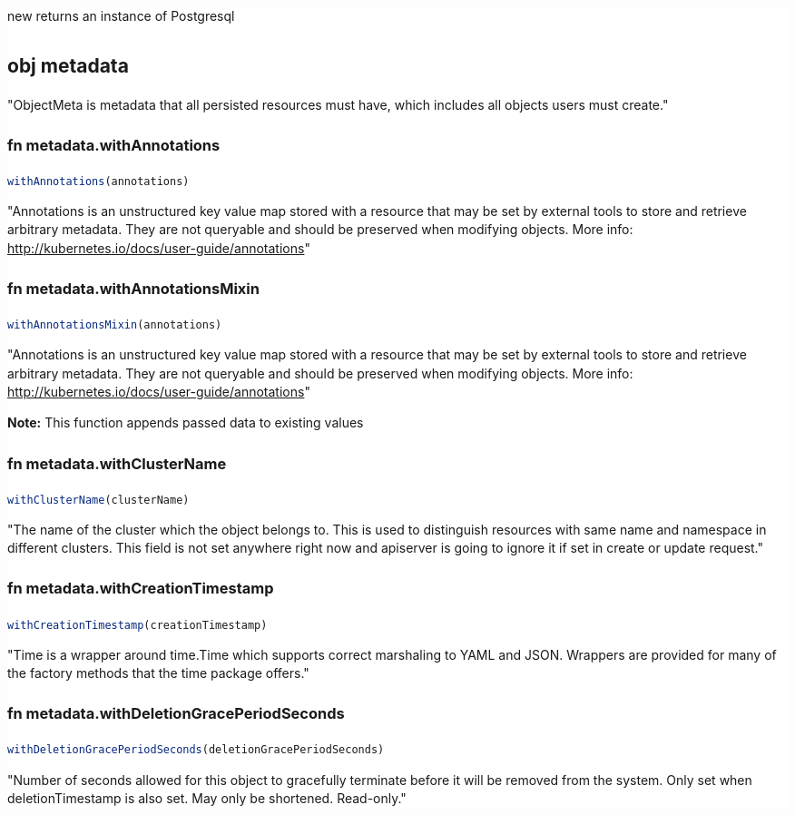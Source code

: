 new returns an instance of Postgresql

## obj metadata

"ObjectMeta is metadata that all persisted resources must have, which includes all objects users must create."

### fn metadata.withAnnotations

```ts
withAnnotations(annotations)
```

"Annotations is an unstructured key value map stored with a resource that may be set by external tools to store and retrieve arbitrary metadata. They are not queryable and should be preserved when modifying objects. More info: http://kubernetes.io/docs/user-guide/annotations"

### fn metadata.withAnnotationsMixin

```ts
withAnnotationsMixin(annotations)
```

"Annotations is an unstructured key value map stored with a resource that may be set by external tools to store and retrieve arbitrary metadata. They are not queryable and should be preserved when modifying objects. More info: http://kubernetes.io/docs/user-guide/annotations"

**Note:** This function appends passed data to existing values

### fn metadata.withClusterName

```ts
withClusterName(clusterName)
```

"The name of the cluster which the object belongs to. This is used to distinguish resources with same name and namespace in different clusters. This field is not set anywhere right now and apiserver is going to ignore it if set in create or update request."

### fn metadata.withCreationTimestamp

```ts
withCreationTimestamp(creationTimestamp)
```

"Time is a wrapper around time.Time which supports correct marshaling to YAML and JSON.  Wrappers are provided for many of the factory methods that the time package offers."

### fn metadata.withDeletionGracePeriodSeconds

```ts
withDeletionGracePeriodSeconds(deletionGracePeriodSeconds)
```

"Number of seconds allowed for this object to gracefully terminate before it will be removed from the system. Only set when deletionTimestamp is also set. May only be shortened. Read-only."
